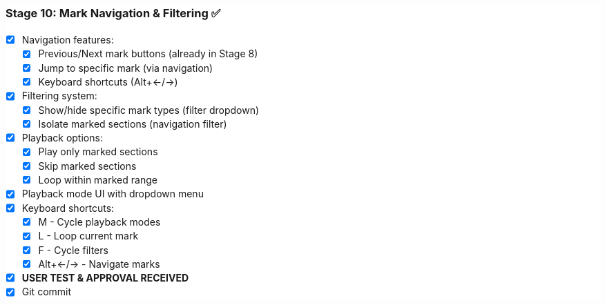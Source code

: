 ### Stage 10: Mark Navigation & Filtering ✅
- [x] Navigation features:
  - [x] Previous/Next mark buttons (already in Stage 8)
  - [x] Jump to specific mark (via navigation)
  - [x] Keyboard shortcuts (Alt+←/→)
- [x] Filtering system:
  - [x] Show/hide specific mark types (filter dropdown)
  - [x] Isolate marked sections (navigation filter)
- [x] Playback options:
  - [x] Play only marked sections
  - [x] Skip marked sections
  - [x] Loop within marked range
- [x] Playback mode UI with dropdown menu
- [x] Keyboard shortcuts:
  - [x] M - Cycle playback modes
  - [x] L - Loop current mark
  - [x] F - Cycle filters
  - [x] Alt+←/→ - Navigate marks
- [x] **USER TEST & APPROVAL RECEIVED**
- [x] Git commit